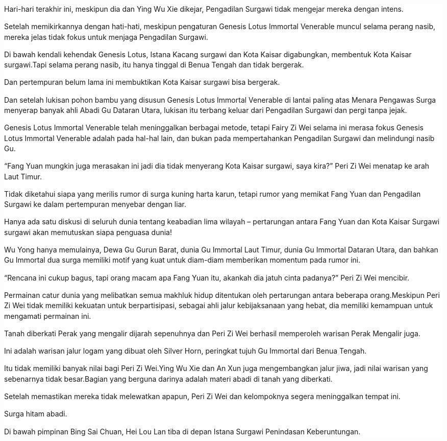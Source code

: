 

Hari-hari terakhir ini, meskipun dia dan Ying Wu Xie dikejar, Pengadilan Surgawi tidak mengejar mereka dengan intens.

Setelah memikirkannya dengan hati-hati, meskipun pengaturan Genesis Lotus Immortal Venerable muncul selama perang nasib, mereka jelas tidak fokus untuk menjaga Pengadilan Surgawi.

Di bawah kendali kehendak Genesis Lotus, Istana Kacang surgawi dan Kota Kaisar digabungkan, membentuk Kota Kaisar surgawi.Tapi selama perang nasib, itu hanya tinggal di Benua Tengah dan tidak bergerak.

Dan pertempuran belum lama ini membuktikan Kota Kaisar surgawi bisa bergerak.

Dan setelah lukisan pohon bambu yang disusun Genesis Lotus Immortal Venerable di lantai paling atas Menara Pengawas Surga menyerap banyak ahli Abadi Gu Dataran Utara, lukisan itu terbang keluar dari Pengadilan Surgawi dan pergi tanpa jejak.

Genesis Lotus Immortal Venerable telah meninggalkan berbagai metode, tetapi Fairy Zi Wei selama ini merasa fokus Genesis Lotus Immortal Venerable adalah pada hal-hal lain, dan bukan pada mempertahankan Pengadilan Surgawi dan melindungi nasib Gu.

“Fang Yuan mungkin juga merasakan ini jadi dia tidak menyerang Kota Kaisar surgawi, saya kira?” Peri Zi Wei menatap ke arah Laut Timur.

Tidak diketahui siapa yang merilis rumor di surga kuning harta karun, tetapi rumor yang memikat Fang Yuan dan Pengadilan Surgawi ke dalam pertempuran menyebar dengan liar.

Hanya ada satu diskusi di seluruh dunia tentang keabadian lima wilayah – pertarungan antara Fang Yuan dan Kota Kaisar Surgawi surgawi akan memutuskan siapa penguasa dunia!

Wu Yong hanya memulainya, Dewa Gu Gurun Barat, dunia Gu Immortal Laut Timur, dunia Gu Immortal Dataran Utara, dan bahkan Gu Immortal dua surga memiliki motif yang kuat untuk diam-diam memberikan momentum pada rumor ini.

“Rencana ini cukup bagus, tapi orang macam apa Fang Yuan itu, akankah dia jatuh cinta padanya?” Peri Zi Wei mencibir.

Permainan catur dunia yang melibatkan semua makhluk hidup ditentukan oleh pertarungan antara beberapa orang.Meskipun Peri Zi Wei tidak memiliki kekuatan untuk berpartisipasi, sebagai ahli jalur kebijaksanaan yang hebat, dia memiliki kemampuan untuk mengamati permainan ini.

Tanah diberkati Perak yang mengalir dijarah sepenuhnya dan Peri Zi Wei berhasil memperoleh warisan Perak Mengalir juga.

Ini adalah warisan jalur logam yang dibuat oleh Silver Horn, peringkat tujuh Gu Immortal dari Benua Tengah.

Itu tidak memiliki banyak nilai bagi Peri Zi Wei.Ying Wu Xie dan An Xun juga mengembangkan jalur jiwa, jadi nilai warisan yang sebenarnya tidak besar.Bagian yang berguna darinya adalah materi abadi di tanah yang diberkati.



Setelah memastikan mereka tidak melewatkan apapun, Peri Zi Wei dan kelompoknya segera meninggalkan tempat ini.

Surga hitam abadi.

Di bawah pimpinan Bing Sai Chuan, Hei Lou Lan tiba di depan Istana Surgawi Penindasan Keberuntungan.
